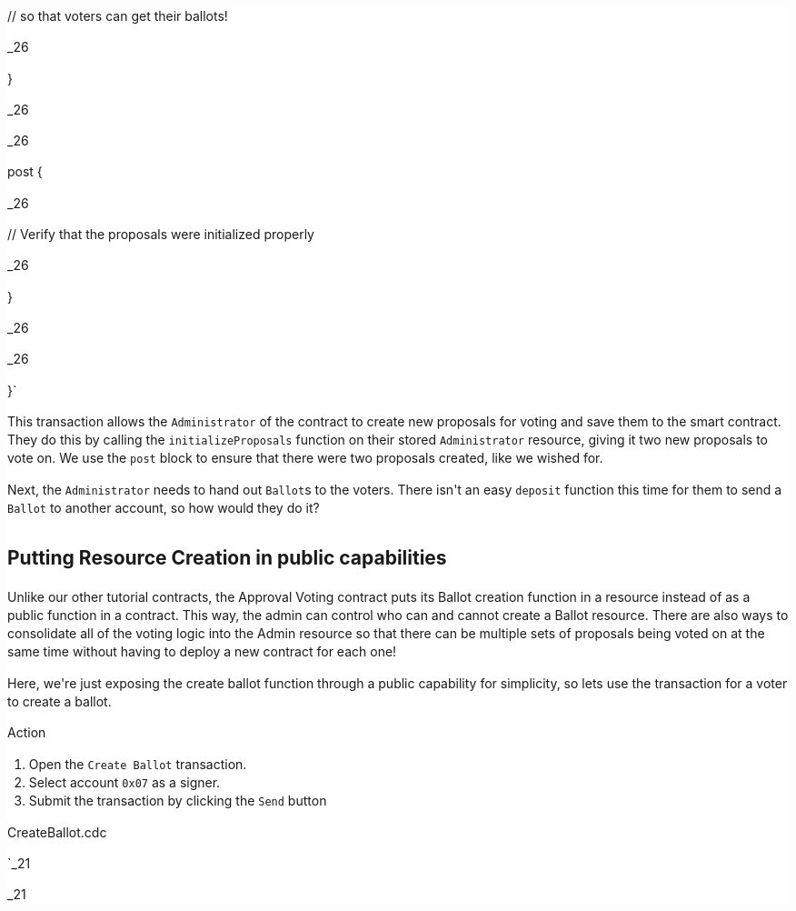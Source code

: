 // so that voters can get their ballots!

_26

}

_26

_26

post {

_26

// Verify that the proposals were initialized properly

_26

}

_26

_26

}`

This transaction allows the `Administrator` of the contract to create new proposals for voting and save them to the smart contract. They do this by calling the `initializeProposals` function on their stored `Administrator` resource, giving it two new proposals to vote on.
We use the `post` block to ensure that there were two proposals created, like we wished for.

Next, the `Administrator` needs to hand out `Ballot`s to the voters. There isn't an easy `deposit` function this time for them to send a `Ballot` to another account, so how would they do it?

## Putting Resource Creation in public capabilities[​](#putting-resource-creation-in-public-capabilities "Direct link to Putting Resource Creation in public capabilities")

Unlike our other tutorial contracts, the Approval Voting contract
puts its Ballot creation function in a resource instead of as a public function in a contract.
This way, the admin can control who can and cannot create a Ballot resource.
There are also ways to consolidate all of the voting logic into the Admin resource
so that there can be multiple sets of proposals being voted on at the same time
without having to deploy a new contract for each one!

Here, we're just exposing the create ballot function through a public capability
for simplicity, so lets use the transaction for a voter to create a ballot.

Action

1. Open the `Create Ballot` transaction.
2. Select account `0x07` as a signer.
3. Submit the transaction by clicking the `Send` button

CreateBallot.cdc

`_21

_21
